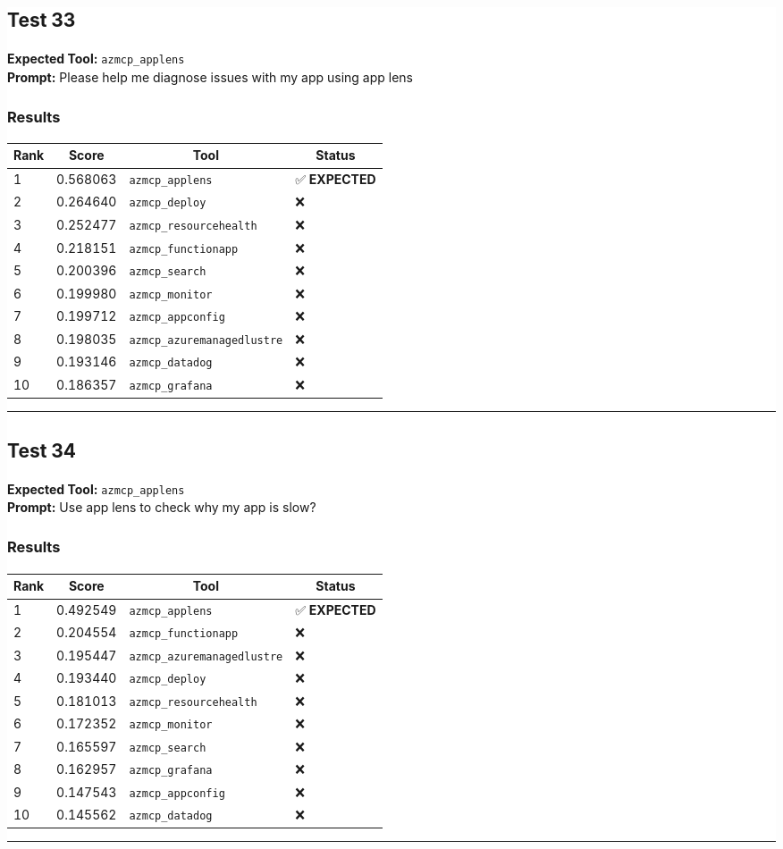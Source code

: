 
## Test 33

**Expected Tool:** `azmcp_applens`  
**Prompt:** Please help me diagnose issues with my app using app lens  

### Results

| Rank | Score | Tool | Status |
|------|-------|------|--------|
| 1 | 0.568063 | `azmcp_applens` | ✅ **EXPECTED** |
| 2 | 0.264640 | `azmcp_deploy` | ❌ |
| 3 | 0.252477 | `azmcp_resourcehealth` | ❌ |
| 4 | 0.218151 | `azmcp_functionapp` | ❌ |
| 5 | 0.200396 | `azmcp_search` | ❌ |
| 6 | 0.199980 | `azmcp_monitor` | ❌ |
| 7 | 0.199712 | `azmcp_appconfig` | ❌ |
| 8 | 0.198035 | `azmcp_azuremanagedlustre` | ❌ |
| 9 | 0.193146 | `azmcp_datadog` | ❌ |
| 10 | 0.186357 | `azmcp_grafana` | ❌ |

---

## Test 34

**Expected Tool:** `azmcp_applens`  
**Prompt:** Use app lens to check why my app is slow?  

### Results

| Rank | Score | Tool | Status |
|------|-------|------|--------|
| 1 | 0.492549 | `azmcp_applens` | ✅ **EXPECTED** |
| 2 | 0.204554 | `azmcp_functionapp` | ❌ |
| 3 | 0.195447 | `azmcp_azuremanagedlustre` | ❌ |
| 4 | 0.193440 | `azmcp_deploy` | ❌ |
| 5 | 0.181013 | `azmcp_resourcehealth` | ❌ |
| 6 | 0.172352 | `azmcp_monitor` | ❌ |
| 7 | 0.165597 | `azmcp_search` | ❌ |
| 8 | 0.162957 | `azmcp_grafana` | ❌ |
| 9 | 0.147543 | `azmcp_appconfig` | ❌ |
| 10 | 0.145562 | `azmcp_datadog` | ❌ |

---